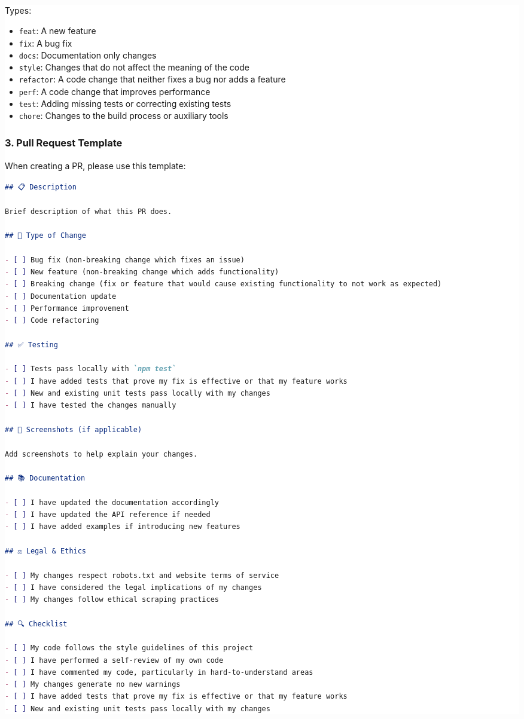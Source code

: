 Types:
- `feat`: A new feature
- `fix`: A bug fix
- `docs`: Documentation only changes
- `style`: Changes that do not affect the meaning of the code
- `refactor`: A code change that neither fixes a bug nor adds a feature
- `perf`: A code change that improves performance
- `test`: Adding missing tests or correcting existing tests
- `chore`: Changes to the build process or auxiliary tools

### 3. **Pull Request Template**

When creating a PR, please use this template:

```markdown
## 📋 Description

Brief description of what this PR does.

## 🎯 Type of Change

- [ ] Bug fix (non-breaking change which fixes an issue)
- [ ] New feature (non-breaking change which adds functionality)
- [ ] Breaking change (fix or feature that would cause existing functionality to not work as expected)
- [ ] Documentation update
- [ ] Performance improvement
- [ ] Code refactoring

## ✅ Testing

- [ ] Tests pass locally with `npm test`
- [ ] I have added tests that prove my fix is effective or that my feature works
- [ ] New and existing unit tests pass locally with my changes
- [ ] I have tested the changes manually

## 📸 Screenshots (if applicable)

Add screenshots to help explain your changes.

## 📚 Documentation

- [ ] I have updated the documentation accordingly
- [ ] I have updated the API reference if needed
- [ ] I have added examples if introducing new features

## ⚖️ Legal & Ethics

- [ ] My changes respect robots.txt and website terms of service
- [ ] I have considered the legal implications of my changes
- [ ] My changes follow ethical scraping practices

## 🔍 Checklist

- [ ] My code follows the style guidelines of this project
- [ ] I have performed a self-review of my own code
- [ ] I have commented my code, particularly in hard-to-understand areas
- [ ] My changes generate no new warnings
- [ ] I have added tests that prove my fix is effective or that my feature works
- [ ] New and existing unit tests pass locally with my changes
```
